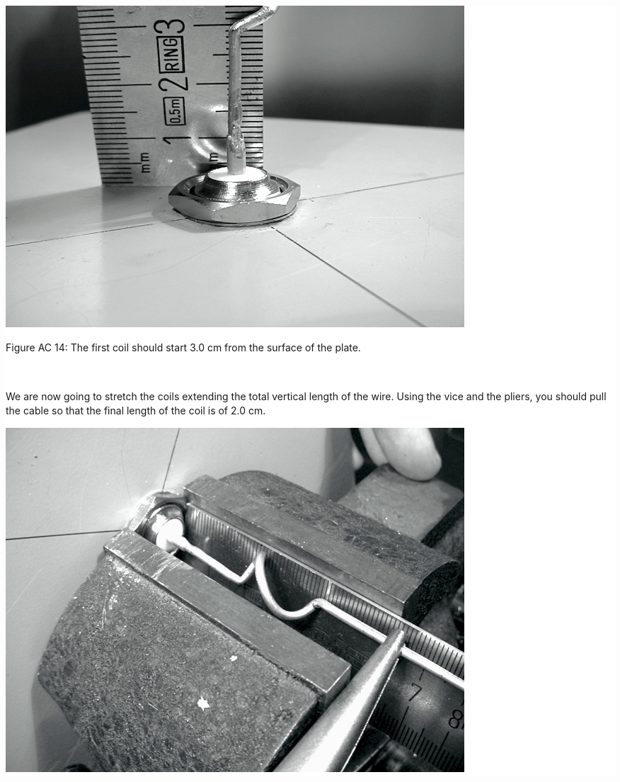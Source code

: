 ![](images/AC14.png)

Figure AC 14: The first coil should start 3.0 cm from the surface of the
plate.

 

We are now going to stretch the coils extending the total vertical
length of the wire. Using the vice and the pliers, you should pull the
cable so that the final length of the coil is of 2.0 cm.

![](images/AC15.png)
